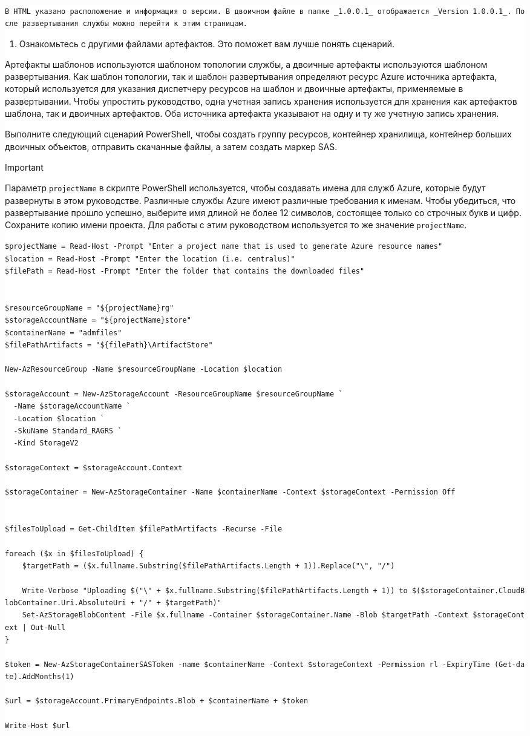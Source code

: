     В HTML указано расположение и информация о версии. В двоичном файле в папке _1.0.0.1_ отображается _Version 1.0.0.1_. После развертывания службы можно перейти к этим страницам.
1. Ознакомьтесь с другими файлами артефактов. Это поможет вам лучше понять сценарий.

Артефакты шаблонов используются шаблоном топологии службы, а двоичные артефакты используются шаблоном развертывания. Как шаблон топологии, так и шаблон развертывания определяют ресурс Azure источника артефакта, который используется для указания диспетчеру ресурсов на шаблон и двоичные артефакты, применяемые в развертывании. Чтобы упростить руководство, одна учетная запись хранения используется для хранения как артефактов шаблона, так и двоичных артефактов. Оба источника артефакта указывают на одну и ту же учетную запись хранения.

Выполните следующий сценарий PowerShell, чтобы создать группу ресурсов, контейнер хранилища, контейнер больших двоичных объектов, отправить скачанные файлы, а затем создать маркер SAS.

> [!IMPORTANT]
> Параметр `projectName` в скрипте PowerShell используется, чтобы создавать имена для служб Azure, которые будут развернуты в этом руководстве. Различные службы Azure имеют различные требования к именам. Чтобы убедиться, что развертывание прошло успешно, выберите имя длиной не более 12 символов, состоящее только со строчных букв и цифр.
> Сохраните копию имени проекта. Для работы с этим руководством используется то же значение `projectName`.

```azurepowershell
$projectName = Read-Host -Prompt "Enter a project name that is used to generate Azure resource names"
$location = Read-Host -Prompt "Enter the location (i.e. centralus)"
$filePath = Read-Host -Prompt "Enter the folder that contains the downloaded files"


$resourceGroupName = "${projectName}rg"
$storageAccountName = "${projectName}store"
$containerName = "admfiles"
$filePathArtifacts = "${filePath}\ArtifactStore"

New-AzResourceGroup -Name $resourceGroupName -Location $location

$storageAccount = New-AzStorageAccount -ResourceGroupName $resourceGroupName `
  -Name $storageAccountName `
  -Location $location `
  -SkuName Standard_RAGRS `
  -Kind StorageV2

$storageContext = $storageAccount.Context

$storageContainer = New-AzStorageContainer -Name $containerName -Context $storageContext -Permission Off


$filesToUpload = Get-ChildItem $filePathArtifacts -Recurse -File

foreach ($x in $filesToUpload) {
    $targetPath = ($x.fullname.Substring($filePathArtifacts.Length + 1)).Replace("\", "/")

    Write-Verbose "Uploading $("\" + $x.fullname.Substring($filePathArtifacts.Length + 1)) to $($storageContainer.CloudBlobContainer.Uri.AbsoluteUri + "/" + $targetPath)"
    Set-AzStorageBlobContent -File $x.fullname -Container $storageContainer.Name -Blob $targetPath -Context $storageContext | Out-Null
}

$token = New-AzStorageContainerSASToken -name $containerName -Context $storageContext -Permission rl -ExpiryTime (Get-date).AddMonths(1)

$url = $storageAccount.PrimaryEndpoints.Blob + $containerName + $token

Write-Host $url
```